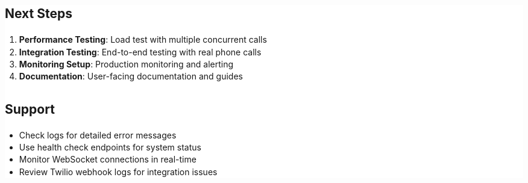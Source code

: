 ## Next Steps

1. **Performance Testing**: Load test with multiple concurrent calls
2. **Integration Testing**: End-to-end testing with real phone calls
3. **Monitoring Setup**: Production monitoring and alerting
4. **Documentation**: User-facing documentation and guides

## Support

- Check logs for detailed error messages
- Use health check endpoints for system status
- Monitor WebSocket connections in real-time
- Review Twilio webhook logs for integration issues 